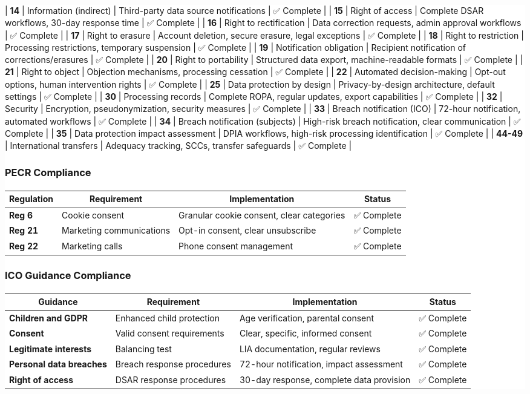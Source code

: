 | **14** | Information (indirect) | Third-party data source notifications | ✅ Complete |
| **15** | Right of access | Complete DSAR workflows, 30-day response time | ✅ Complete |
| **16** | Right to rectification | Data correction requests, admin approval workflows | ✅ Complete |
| **17** | Right to erasure | Account deletion, secure erasure, legal exceptions | ✅ Complete |
| **18** | Right to restriction | Processing restrictions, temporary suspension | ✅ Complete |
| **19** | Notification obligation | Recipient notification of corrections/erasures | ✅ Complete |
| **20** | Right to portability | Structured data export, machine-readable formats | ✅ Complete |
| **21** | Right to object | Objection mechanisms, processing cessation | ✅ Complete |
| **22** | Automated decision-making | Opt-out options, human intervention rights | ✅ Complete |
| **25** | Data protection by design | Privacy-by-design architecture, default settings | ✅ Complete |
| **30** | Processing records | Complete ROPA, regular updates, export capabilities | ✅ Complete |
| **32** | Security | Encryption, pseudonymization, security measures | ✅ Complete |
| **33** | Breach notification (ICO) | 72-hour notification, automated workflows | ✅ Complete |
| **34** | Breach notification (subjects) | High-risk breach notification, clear communication | ✅ Complete |
| **35** | Data protection impact assessment | DPIA workflows, high-risk processing identification | ✅ Complete |
| **44-49** | International transfers | Adequacy tracking, SCCs, transfer safeguards | ✅ Complete |

### PECR Compliance

| Regulation | Requirement | Implementation | Status |
|------------|-------------|----------------|---------|
| **Reg 6** | Cookie consent | Granular cookie consent, clear categories | ✅ Complete |
| **Reg 21** | Marketing communications | Opt-in consent, clear unsubscribe | ✅ Complete |
| **Reg 22** | Marketing calls | Phone consent management | ✅ Complete |

### ICO Guidance Compliance

| Guidance | Requirement | Implementation | Status |
|----------|-------------|----------------|---------|
| **Children and GDPR** | Enhanced child protection | Age verification, parental consent | ✅ Complete |
| **Consent** | Valid consent requirements | Clear, specific, informed consent | ✅ Complete |
| **Legitimate interests** | Balancing test | LIA documentation, regular reviews | ✅ Complete |
| **Personal data breaches** | Breach response procedures | 72-hour notification, impact assessment | ✅ Complete |
| **Right of access** | DSAR response procedures | 30-day response, complete data provision | ✅ Complete |
